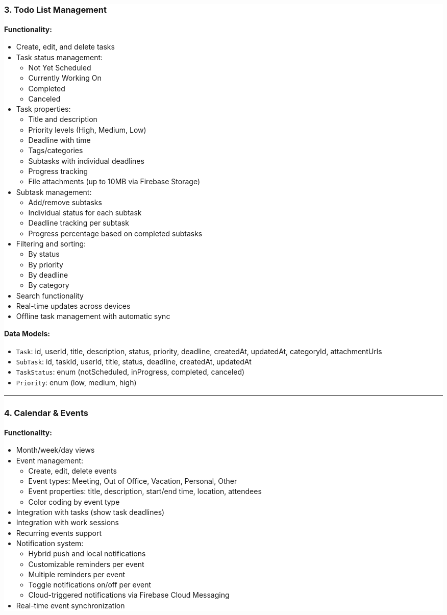 
### 3. Todo List Management
**Functionality:**
- Create, edit, and delete tasks
- Task status management:
  - Not Yet Scheduled
  - Currently Working On
  - Completed
  - Canceled
- Task properties:
  - Title and description
  - Priority levels (High, Medium, Low)
  - Deadline with time
  - Tags/categories
  - Subtasks with individual deadlines
  - Progress tracking
  - File attachments (up to 10MB via Firebase Storage)
- Subtask management:
  - Add/remove subtasks
  - Individual status for each subtask
  - Deadline tracking per subtask
  - Progress percentage based on completed subtasks
- Filtering and sorting:
  - By status
  - By priority
  - By deadline
  - By category
- Search functionality
- Real-time updates across devices
- Offline task management with automatic sync

**Data Models:**
- `Task`: id, userId, title, description, status, priority, deadline, createdAt, updatedAt, categoryId, attachmentUrls
- `SubTask`: id, taskId, userId, title, status, deadline, createdAt, updatedAt
- `TaskStatus`: enum (notScheduled, inProgress, completed, canceled)
- `Priority`: enum (low, medium, high)

---

### 4. Calendar & Events
**Functionality:**
- Month/week/day views
- Event management:
  - Create, edit, delete events
  - Event types: Meeting, Out of Office, Vacation, Personal, Other
  - Event properties: title, description, start/end time, location, attendees
  - Color coding by event type
- Integration with tasks (show task deadlines)
- Integration with work sessions
- Recurring events support
- Notification system:
  - Hybrid push and local notifications
  - Customizable reminders per event
  - Multiple reminders per event
  - Toggle notifications on/off per event
  - Cloud-triggered notifications via Firebase Cloud Messaging
- Real-time event synchronization
